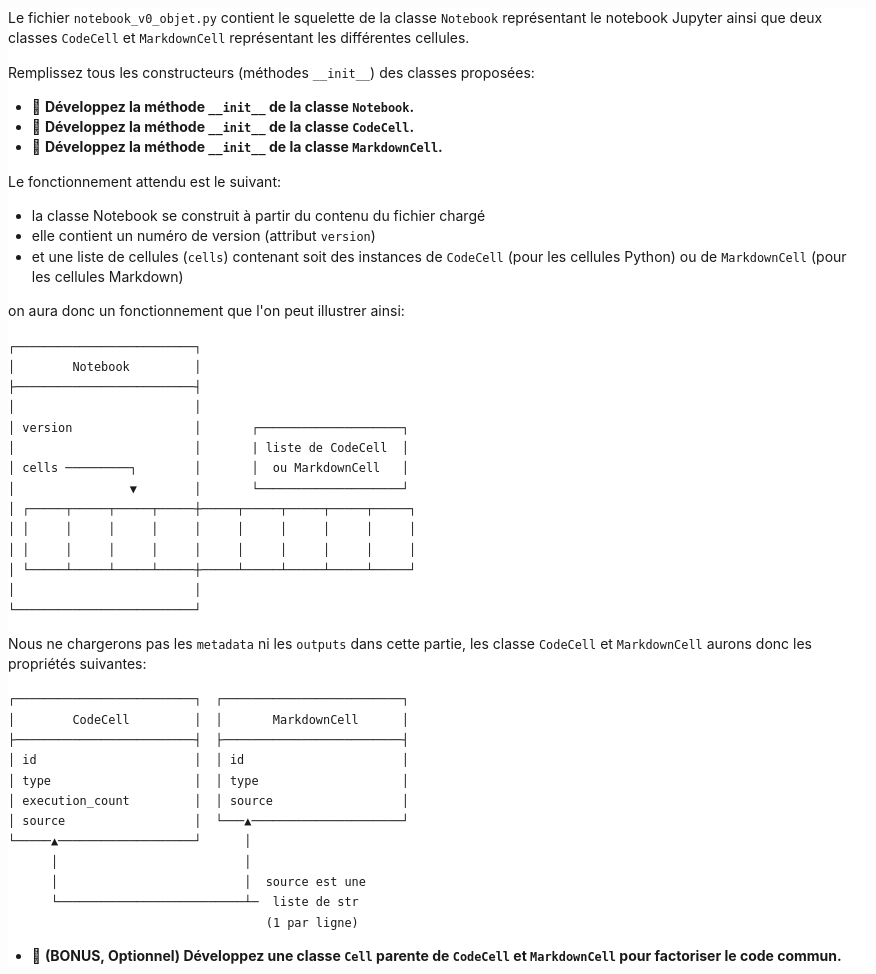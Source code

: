 Le fichier `notebook_v0_objet.py` contient le squelette de la classe `Notebook`
représentant le notebook Jupyter ainsi que deux classes `CodeCell` et
`MarkdownCell` représentant les différentes cellules.

Remplissez tous les constructeurs (méthodes `__init__`) des classes proposées:

  - 🚀 **Développez la méthode `__init__` de la classe `Notebook`.**
  - 🚀 **Développez la méthode `__init__` de la classe `CodeCell`.**
  - 🚀 **Développez la méthode `__init__` de la classe `MarkdownCell`.**

Le fonctionnement attendu est le suivant:

- la classe Notebook se construit à partir du contenu du fichier chargé
- elle contient un numéro de version (attribut `version`)
- et une liste de cellules (`cells`) contenant soit des instances de `CodeCell`
  (pour les cellules Python) ou de `MarkdownCell` (pour les cellules Markdown)

on aura donc un fonctionnement que l'on peut illustrer ainsi:

```
┌─────────────────────────┐
│        Notebook         │
├─────────────────────────┤
│                         │
│ version                 │       ┌────────────────────┐
│                         │       | liste de CodeCell  │
│ cells ─────────┐        │       │  ou MarkdownCell   │
│                ▼        │       └────────────────────┘
│ ┌─────┬─────┬─────┬─────┼─────┬─────┬─────┬─────┬─────┐
│ │     │     │     │     │     │     │     │     │     │
│ │     │     │     │     │     │     │     │     │     │
│ └─────┴─────┴─────┴─────┼─────┴─────┴─────┴─────┴─────┘
│                         │
└─────────────────────────┘
```

Nous ne chargerons pas les `metadata` ni les `outputs` dans cette partie, les
classe `CodeCell` et `MarkdownCell` aurons donc les propriétés suivantes:

```
┌─────────────────────────┐  ┌─────────────────────────┐
│        CodeCell         │  │       MarkdownCell      │
├─────────────────────────┤  ├─────────────────────────┤
│ id                      │  │ id                      │
│ type                    │  │ type                    │
│ execution_count         │  │ source                  │
│ source                  │  └───▲─────────────────────┘
└─────▲───────────────────┘      │
      │                          │
      │                          │  source est une
      └──────────────────────────┴─  liste de str
                                    (1 par ligne)
```

  - 🚀 **(BONUS, Optionnel) Développez une classe `Cell` parente de `CodeCell`
    et `MarkdownCell` pour factoriser le code commun.**
